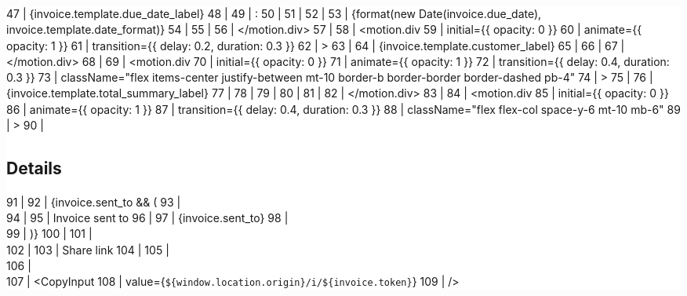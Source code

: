 47 |               {invoice.template.due_date_label}
48 |             </span>
49 |             <span className="text-[11px] text-[#878787] font-mono">:</span>
50 |           </div>
51 |
52 |           <span className="font-mono text-[11px]">
53 |             {format(new Date(invoice.due_date), invoice.template.date_format)}
54 |           </span>
55 |         </div>
56 |       </motion.div>
57 |
58 |       <motion.div
59 |         initial={{ opacity: 0 }}
60 |         animate={{ opacity: 1 }}
61 |         transition={{ delay: 0.2, duration: 0.3 }}
62 |       >
63 |         <span className="text-[11px] font-mono">
64 |           {invoice.template.customer_label}
65 |         </span>
66 |         <CustomerDetails content={invoice.customer_details} />
67 |       </motion.div>
68 |
69 |       <motion.div
70 |         initial={{ opacity: 0 }}
71 |         animate={{ opacity: 1 }}
72 |         transition={{ delay: 0.4, duration: 0.3 }}
73 |         className="flex items-center justify-between mt-10 border-b border-border border-dashed pb-4"
74 |       >
75 |         <span className="text-[11px] text-[#878787] font-mono">
76 |           {invoice.template.total_summary_label}
77 |         </span>
78 |
79 |         <span className="font-mono text-xl">
80 |           <FormatAmount amount={invoice.amount} currency={invoice.currency} />
81 |         </span>
82 |       </motion.div>
83 |
84 |       <motion.div
85 |         initial={{ opacity: 0 }}
86 |         animate={{ opacity: 1 }}
87 |         transition={{ delay: 0.4, duration: 0.3 }}
88 |         className="flex flex-col space-y-6 mt-10 mb-6"
89 |       >
90 |         <h2>Details</h2>
91 |
92 |         {invoice.sent_to && (
93 |           <div className="flex flex-col space-y-1">
94 |             <span className="text-[11px] text-[#878787] font-mono">
95 |               Invoice sent to
96 |             </span>
97 |             <span className="text-sm">{invoice.sent_to}</span>
98 |           </div>
99 |         )}
100 |
101 |         <div>
102 |           <span className="text-[11px] text-[#878787] font-mono">
103 |             Share link
104 |           </span>
105 |           <div className="flex w-full gap-2 mt-1">
106 |             <div className="flex-1 min-w-0">
107 |               <CopyInput
108 |                 value={`${window.location.origin}/i/${invoice.token}`}
109 |               />